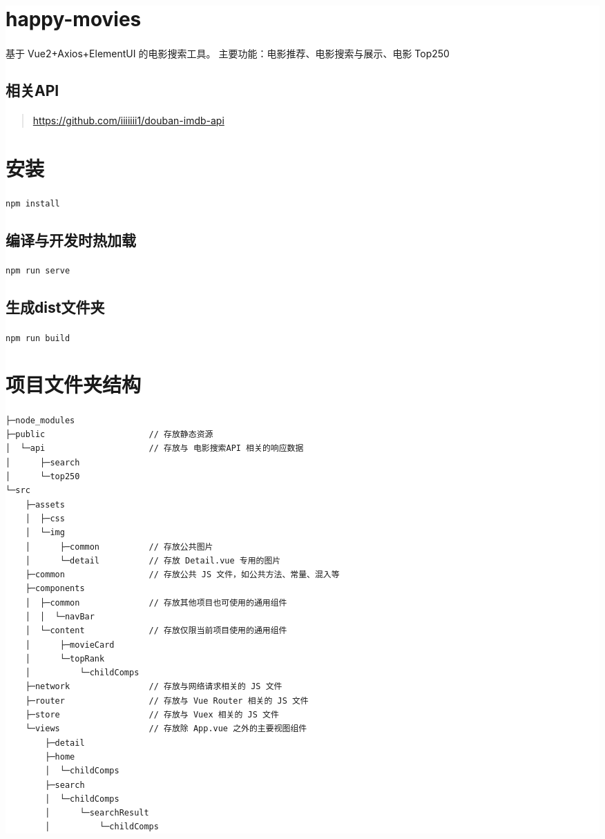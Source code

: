 # happy-movies
基于 Vue2+Axios+ElementUI 的电影搜索工具。
主要功能：电影推荐、电影搜索与展示、电影 Top250



## 相关API
> https://github.com/iiiiiii1/douban-imdb-api



# 安装
```
npm install
```



## 编译与开发时热加载
```
npm run serve
```



## 生成dist文件夹
```
npm run build
```



# 项目文件夹结构
```
├─node_modules
├─public                     // 存放静态资源   
│  └─api                     // 存放与 电影搜索API 相关的响应数据
│      ├─search        
│      └─top250        
└─src        
    ├─assets        
    │  ├─css        
    │  └─img        
    │      ├─common          // 存放公共图片
    │      └─detail          // 存放 Detail.vue 专用的图片
    ├─common                 // 存放公共 JS 文件，如公共方法、常量、混入等
    ├─components        
    │  ├─common              // 存放其他项目也可使用的通用组件
    │  │  └─navBar        
    │  └─content             // 存放仅限当前项目使用的通用组件
    │      ├─movieCard
    │      └─topRank
    │          └─childComps
    ├─network                // 存放与网络请求相关的 JS 文件
    ├─router                 // 存放与 Vue Router 相关的 JS 文件
    ├─store                  // 存放与 Vuex 相关的 JS 文件
    └─views                  // 存放除 App.vue 之外的主要视图组件
        ├─detail
        ├─home
        │  └─childComps
        ├─search
        │  └─childComps
        │      └─searchResult
        │          └─childComps
```